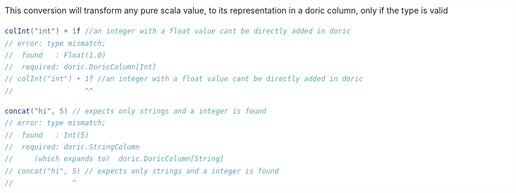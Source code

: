 
This conversion will transform any pure scala value, to its representation in a doric column, only if the type is valid
```scala
colInt("int") + 1f //an integer with a float value cant be directly added in doric
// error: type mismatch;
//  found   : Float(1.0)
//  required: doric.DoricColumn[Int]
// colInt("int") + 1f //an integer with a float value cant be directly added in doric
//                 ^^
```
```scala
concat("hi", 5) // expects only strings and a integer is found
// error: type mismatch;
//  found   : Int(5)
//  required: doric.StringColumn
//     (which expands to)  doric.DoricColumn[String]
// concat("hi", 5) // expects only strings and a integer is found
//              ^
```

